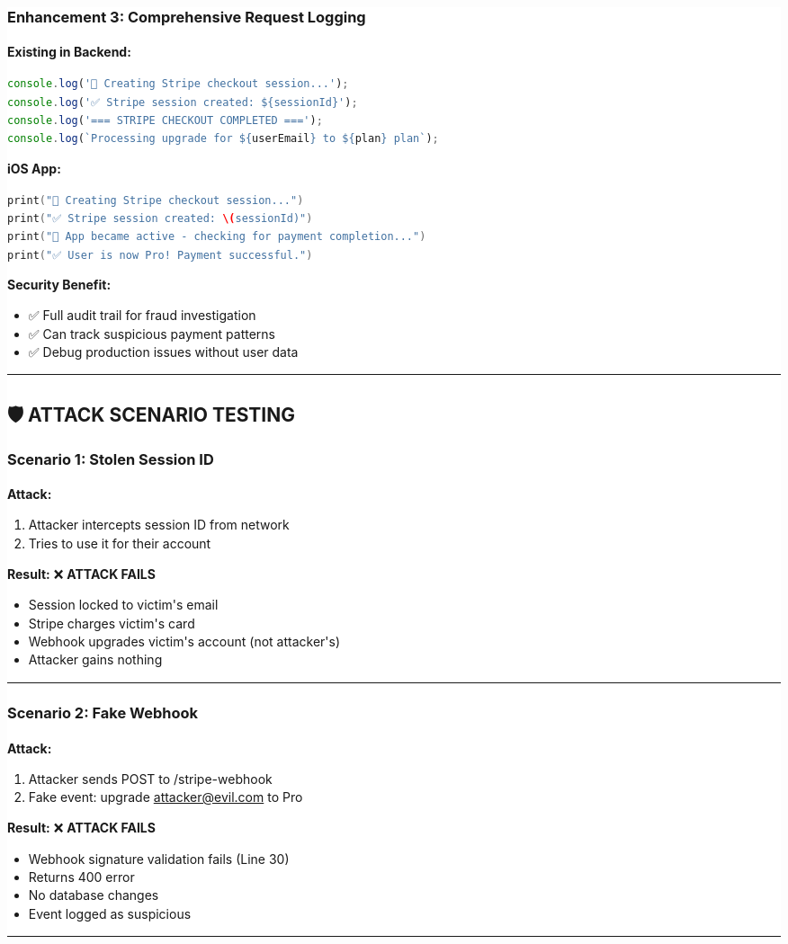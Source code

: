 
### Enhancement 3: Comprehensive Request Logging

**Existing in Backend:**
```javascript
console.log('🔵 Creating Stripe checkout session...');
console.log('✅ Stripe session created: ${sessionId}');
console.log('=== STRIPE CHECKOUT COMPLETED ===');
console.log(`Processing upgrade for ${userEmail} to ${plan} plan`);
```

**iOS App:**
```swift
print("🔵 Creating Stripe checkout session...")
print("✅ Stripe session created: \(sessionId)")
print("🔄 App became active - checking for payment completion...")
print("✅ User is now Pro! Payment successful.")
```

**Security Benefit:**
- ✅ Full audit trail for fraud investigation
- ✅ Can track suspicious payment patterns
- ✅ Debug production issues without user data

---

## 🛡️ ATTACK SCENARIO TESTING

### Scenario 1: Stolen Session ID
**Attack:**
1. Attacker intercepts session ID from network
2. Tries to use it for their account

**Result:** ❌ **ATTACK FAILS**
- Session locked to victim's email
- Stripe charges victim's card
- Webhook upgrades victim's account (not attacker's)
- Attacker gains nothing

---

### Scenario 2: Fake Webhook
**Attack:**
1. Attacker sends POST to /stripe-webhook
2. Fake event: upgrade attacker@evil.com to Pro

**Result:** ❌ **ATTACK FAILS**
- Webhook signature validation fails (Line 30)
- Returns 400 error
- No database changes
- Event logged as suspicious

---
